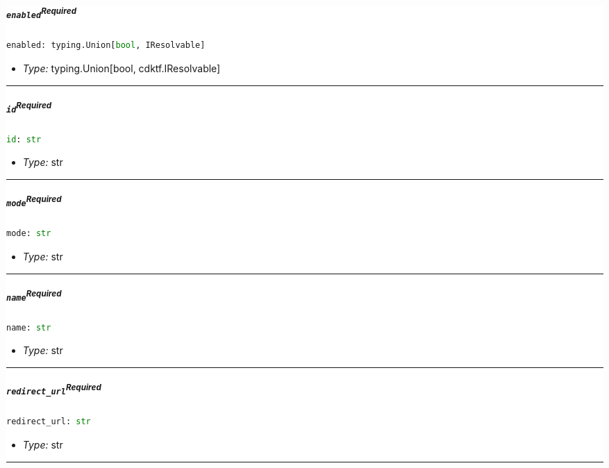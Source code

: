 ##### `enabled`<sup>Required</sup> <a name="enabled" id="@cdktf/provider-azurerm.cdnFrontdoorFirewallPolicy.CdnFrontdoorFirewallPolicy.property.enabled"></a>

```python
enabled: typing.Union[bool, IResolvable]
```

- *Type:* typing.Union[bool, cdktf.IResolvable]

---

##### `id`<sup>Required</sup> <a name="id" id="@cdktf/provider-azurerm.cdnFrontdoorFirewallPolicy.CdnFrontdoorFirewallPolicy.property.id"></a>

```python
id: str
```

- *Type:* str

---

##### `mode`<sup>Required</sup> <a name="mode" id="@cdktf/provider-azurerm.cdnFrontdoorFirewallPolicy.CdnFrontdoorFirewallPolicy.property.mode"></a>

```python
mode: str
```

- *Type:* str

---

##### `name`<sup>Required</sup> <a name="name" id="@cdktf/provider-azurerm.cdnFrontdoorFirewallPolicy.CdnFrontdoorFirewallPolicy.property.name"></a>

```python
name: str
```

- *Type:* str

---

##### `redirect_url`<sup>Required</sup> <a name="redirect_url" id="@cdktf/provider-azurerm.cdnFrontdoorFirewallPolicy.CdnFrontdoorFirewallPolicy.property.redirectUrl"></a>

```python
redirect_url: str
```

- *Type:* str

---
